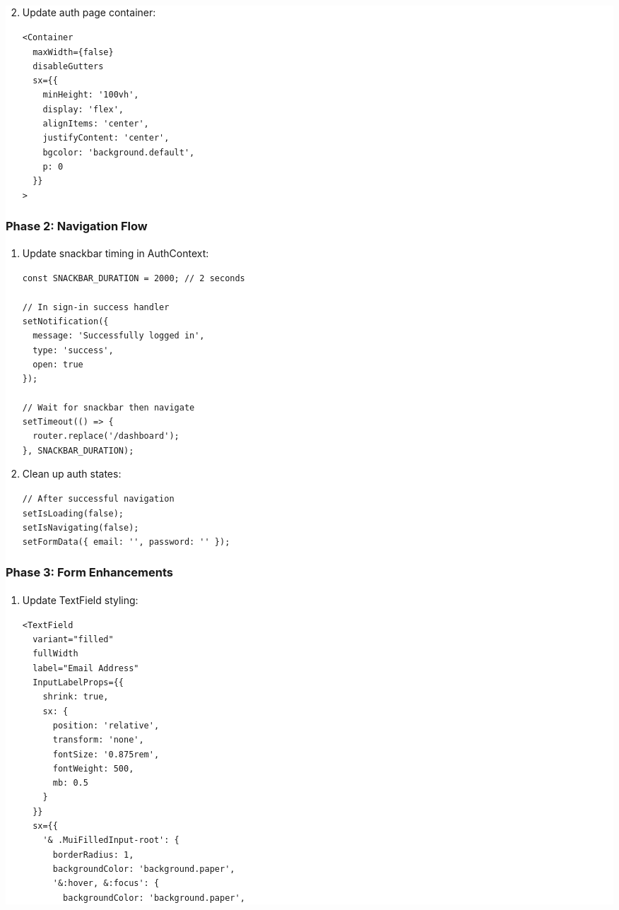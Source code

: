2. Update auth page container:
   ```tsx
   <Container 
     maxWidth={false}
     disableGutters
     sx={{
       minHeight: '100vh',
       display: 'flex',
       alignItems: 'center',
       justifyContent: 'center',
       bgcolor: 'background.default',
       p: 0
     }}
   >
   ```

### Phase 2: Navigation Flow
1. Update snackbar timing in AuthContext:
   ```tsx
   const SNACKBAR_DURATION = 2000; // 2 seconds
   
   // In sign-in success handler
   setNotification({
     message: 'Successfully logged in',
     type: 'success',
     open: true
   });
   
   // Wait for snackbar then navigate
   setTimeout(() => {
     router.replace('/dashboard');
   }, SNACKBAR_DURATION);
   ```

2. Clean up auth states:
   ```tsx
   // After successful navigation
   setIsLoading(false);
   setIsNavigating(false);
   setFormData({ email: '', password: '' });
   ```

### Phase 3: Form Enhancements
1. Update TextField styling:
   ```tsx
   <TextField
     variant="filled"
     fullWidth
     label="Email Address"
     InputLabelProps={{
       shrink: true,
       sx: { 
         position: 'relative',
         transform: 'none',
         fontSize: '0.875rem',
         fontWeight: 500,
         mb: 0.5
       }
     }}
     sx={{
       '& .MuiFilledInput-root': {
         borderRadius: 1,
         backgroundColor: 'background.paper',
         '&:hover, &:focus': {
           backgroundColor: 'background.paper',
   ```